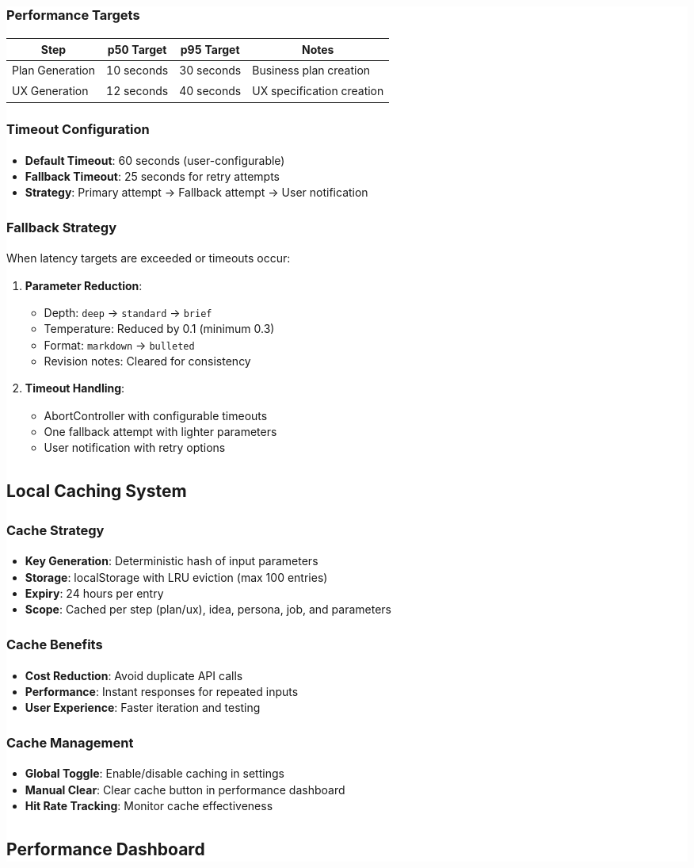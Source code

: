 ### Performance Targets

| Step | p50 Target | p95 Target | Notes |
|------|------------|------------|-------|
| Plan Generation | 10 seconds | 30 seconds | Business plan creation |
| UX Generation | 12 seconds | 40 seconds | UX specification creation |

### Timeout Configuration

- **Default Timeout**: 60 seconds (user-configurable)
- **Fallback Timeout**: 25 seconds for retry attempts
- **Strategy**: Primary attempt → Fallback attempt → User notification

### Fallback Strategy

When latency targets are exceeded or timeouts occur:

1. **Parameter Reduction**:
   - Depth: `deep` → `standard` → `brief`
   - Temperature: Reduced by 0.1 (minimum 0.3)
   - Format: `markdown` → `bulleted`
   - Revision notes: Cleared for consistency

2. **Timeout Handling**:
   - AbortController with configurable timeouts
   - One fallback attempt with lighter parameters
   - User notification with retry options

## Local Caching System

### Cache Strategy

- **Key Generation**: Deterministic hash of input parameters
- **Storage**: localStorage with LRU eviction (max 100 entries)
- **Expiry**: 24 hours per entry
- **Scope**: Cached per step (plan/ux), idea, persona, job, and parameters

### Cache Benefits

- **Cost Reduction**: Avoid duplicate API calls
- **Performance**: Instant responses for repeated inputs
- **User Experience**: Faster iteration and testing

### Cache Management

- **Global Toggle**: Enable/disable caching in settings
- **Manual Clear**: Clear cache button in performance dashboard
- **Hit Rate Tracking**: Monitor cache effectiveness

## Performance Dashboard
